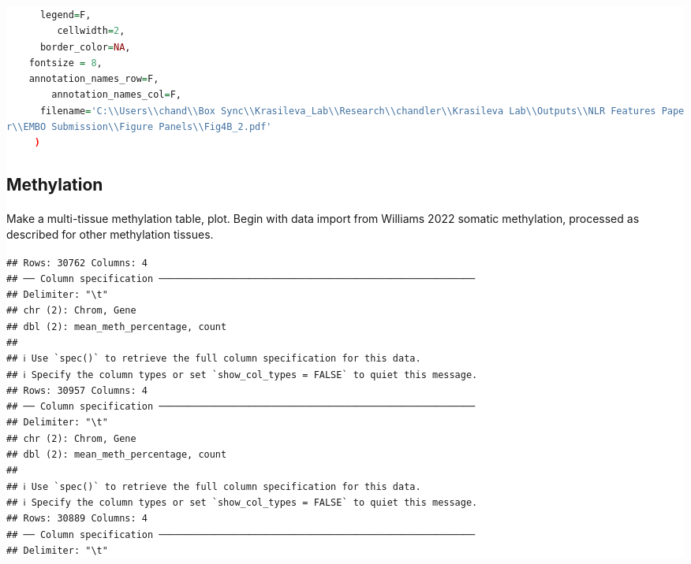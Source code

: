 ``` r
      legend=F,
         cellwidth=2, 
      border_color=NA,
    fontsize = 8,
    annotation_names_row=F,
        annotation_names_col=F,
      filename='C:\\Users\\chand\\Box Sync\\Krasileva_Lab\\Research\\chandler\\Krasileva Lab\\Outputs\\NLR Features Paper\\EMBO Submission\\Figure Panels\\Fig4B_2.pdf'
     )
```

## Methylation

Make a multi-tissue methylation table, plot. Begin with data import from
Williams 2022 somatic methylation, processed as described for other
methylation tissues.

    ## Rows: 30762 Columns: 4
    ## ── Column specification ────────────────────────────────────────────────────────
    ## Delimiter: "\t"
    ## chr (2): Chrom, Gene
    ## dbl (2): mean_meth_percentage, count
    ## 
    ## ℹ Use `spec()` to retrieve the full column specification for this data.
    ## ℹ Specify the column types or set `show_col_types = FALSE` to quiet this message.
    ## Rows: 30957 Columns: 4
    ## ── Column specification ────────────────────────────────────────────────────────
    ## Delimiter: "\t"
    ## chr (2): Chrom, Gene
    ## dbl (2): mean_meth_percentage, count
    ## 
    ## ℹ Use `spec()` to retrieve the full column specification for this data.
    ## ℹ Specify the column types or set `show_col_types = FALSE` to quiet this message.
    ## Rows: 30889 Columns: 4
    ## ── Column specification ────────────────────────────────────────────────────────
    ## Delimiter: "\t"